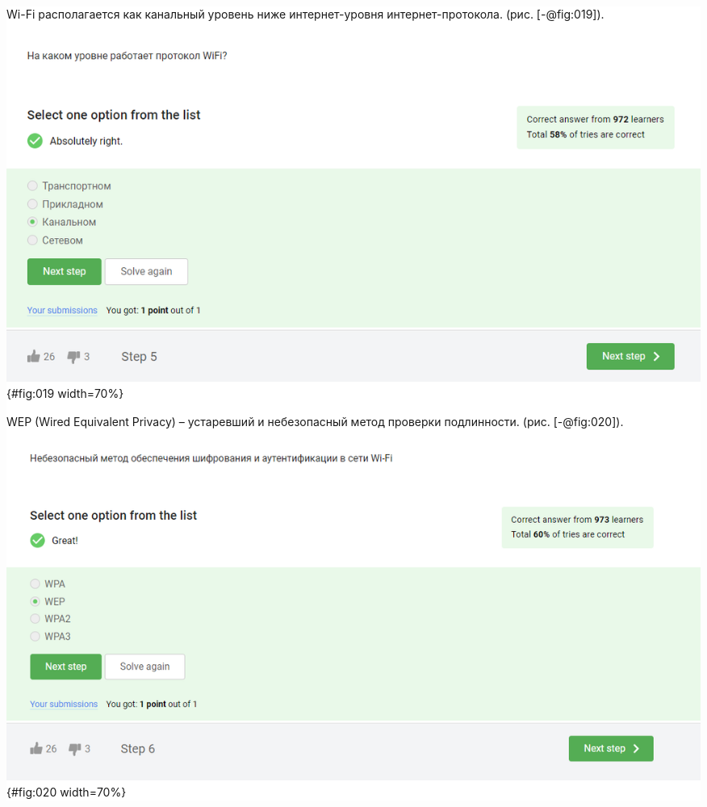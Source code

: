 Wi-Fi располагается как канальный уровень ниже интернет-уровня интернет-протокола. (рис. [-@fig:019]).

![Вопрос 2.4.2](image/19.png){#fig:019 width=70%}

WEP (Wired Equivalent Privacy) – устаревший и небезопасный метод проверки подлинности.  (рис. [-@fig:020]).

![Вопрос 2.4.3](image/20.png){#fig:020 width=70%}
